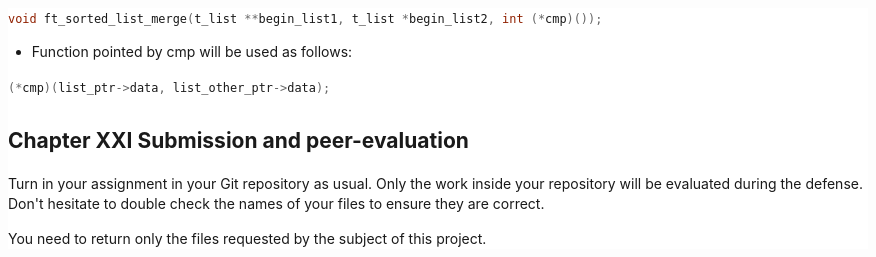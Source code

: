 ```c
void ft_sorted_list_merge(t_list **begin_list1, t_list *begin_list2, int (*cmp)());
```

- Function pointed by cmp will be used as follows:

```c
(*cmp)(list_ptr->data, list_other_ptr->data);
```

## Chapter XXI Submission and peer-evaluation

Turn in your assignment in your Git repository as usual. Only the work inside your repository will be evaluated during the defense. Don't hesitate to double check the names of your files to ensure they are correct.

You need to return only the files requested by the subject of this project.
